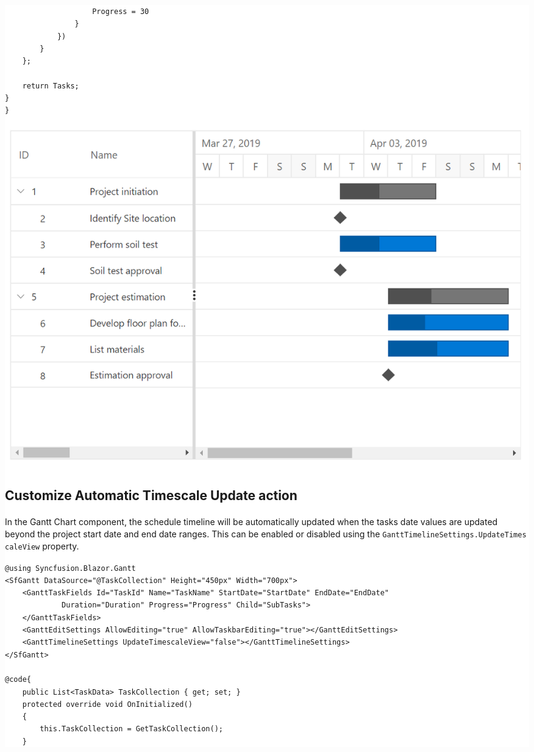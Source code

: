 ```cshtml
                    Progress = 30
                }
            })
        }
    };

    return Tasks;
}
}
```

![Alt text](images/weekStartDay.png)

## Customize Automatic Timescale Update action

In the Gantt Chart component, the schedule timeline will be automatically updated when the tasks date values are updated beyond the project start date and end date ranges. This can be enabled or disabled using the `GanttTimelineSettings.UpdateTimescaleView` property.

```cshtml
@using Syncfusion.Blazor.Gantt
<SfGantt DataSource="@TaskCollection" Height="450px" Width="700px">
    <GanttTaskFields Id="TaskId" Name="TaskName" StartDate="StartDate" EndDate="EndDate"
             Duration="Duration" Progress="Progress" Child="SubTasks">
    </GanttTaskFields>
    <GanttEditSettings AllowEditing="true" AllowTaskbarEditing="true"></GanttEditSettings>
    <GanttTimelineSettings UpdateTimescaleView="false"></GanttTimelineSettings>
</SfGantt>

@code{
    public List<TaskData> TaskCollection { get; set; }
    protected override void OnInitialized()
    {
        this.TaskCollection = GetTaskCollection();
    }
```